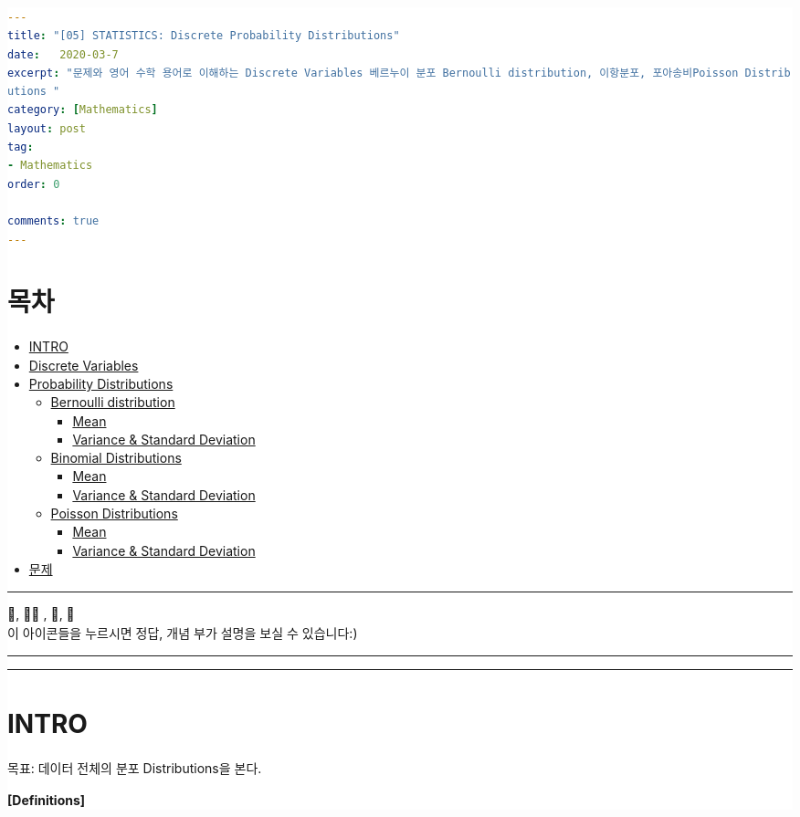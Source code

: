 ```yaml
---
title: "[05] STATISTICS: Discrete Probability Distributions"
date:   2020-03-7
excerpt: "문제와 영어 수학 용어로 이해하는 Discrete Variables 베르누이 분포 Bernoulli distribution, 이항분포, 포아송비Poisson Distributions "
category: [Mathematics]
layout: post
tag:
- Mathematics
order: 0 
 
comments: true
---
```


# 목차
- [INTRO](#intro)
- [Discrete Variables](#discrete-variables)
- [Probability Distributions](#probability-distributions)
  * [Bernoulli distribution](#bernoulli-distribution)
    + [Mean](#mean)
    + [Variance & Standard Deviation](#variance---standard-deviation)
  * [Binomial Distributions](#binomial-distributions)
    + [Mean](#mean-1)
    * [Variance & Standard Deviation](#variance---standard-deviation-1)
  * [Poisson Distributions](#poisson-distributions)
    + [Mean](#mean-2)
    * [Variance & Standard Deviation](#variance---standard-deviation-2)
- [문제](#문제)









---



👀, 🤷‍♀️ , 📜, 📝    
이 아이콘들을 누르시면 정답, 개념 부가 설명을 보실 수 있습니다:)



---
----

# INTRO

목표: 데이터 전체의 분포 Distributions을 본다.      

**[Definitions]**

